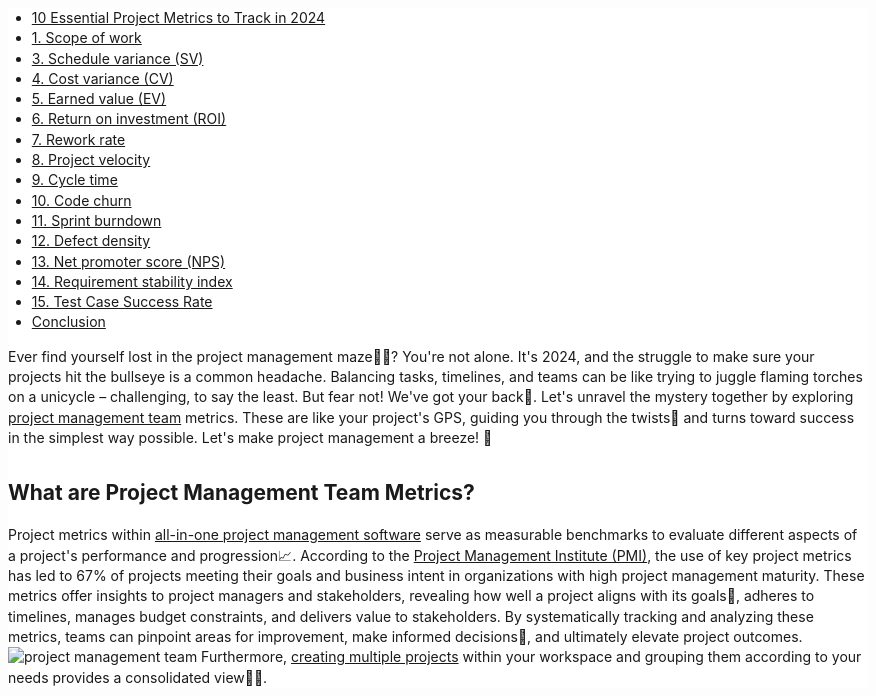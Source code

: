   * [10 Essential Project Metrics to Track in 2024](https://kroolo.com/blog/project-management-team-metrics-key-indicators-to-track-success-in-2024#contentid-5)
  * [1. Scope of work](https://kroolo.com/blog/project-management-team-metrics-key-indicators-to-track-success-in-2024#contenth3-11)
  * [3. Schedule variance (SV)](https://kroolo.com/blog/project-management-team-metrics-key-indicators-to-track-success-in-2024#contenth3-12)
  * [4. Cost variance (CV)](https://kroolo.com/blog/project-management-team-metrics-key-indicators-to-track-success-in-2024#contenth3-13)
  * [5. Earned value (EV)](https://kroolo.com/blog/project-management-team-metrics-key-indicators-to-track-success-in-2024#contenth3-14)
  * [6. Return on investment (ROI)](https://kroolo.com/blog/project-management-team-metrics-key-indicators-to-track-success-in-2024#contenth3-15)
  * [7. Rework rate](https://kroolo.com/blog/project-management-team-metrics-key-indicators-to-track-success-in-2024#contenth3-16)
  * [8. Project velocity](https://kroolo.com/blog/project-management-team-metrics-key-indicators-to-track-success-in-2024#contenth3-17)
  * [9. Cycle time](https://kroolo.com/blog/project-management-team-metrics-key-indicators-to-track-success-in-2024#contenth3-18)
  * [10. Code churn](https://kroolo.com/blog/project-management-team-metrics-key-indicators-to-track-success-in-2024#contenth3-19)
  * [11. Sprint burndown](https://kroolo.com/blog/project-management-team-metrics-key-indicators-to-track-success-in-2024#contenth3-20)
  * [12. Defect density](https://kroolo.com/blog/project-management-team-metrics-key-indicators-to-track-success-in-2024#contenth3-21)
  * [13. Net promoter score (NPS)](https://kroolo.com/blog/project-management-team-metrics-key-indicators-to-track-success-in-2024#contenth3-22)
  * [14. Requirement stability index](https://kroolo.com/blog/project-management-team-metrics-key-indicators-to-track-success-in-2024#contenth3-23)
  * [15. Test Case Success Rate](https://kroolo.com/blog/project-management-team-metrics-key-indicators-to-track-success-in-2024#contenth3-24)
  * [Conclusion](https://kroolo.com/blog/project-management-team-metrics-key-indicators-to-track-success-in-2024#conclusion)


Ever find yourself lost in the project management maze🤹‍♂️? You're not alone. It's 2024, and the struggle to make sure your projects hit the bullseye is a common headache. 
Balancing tasks, timelines, and teams can be like trying to juggle flaming torches on a unicycle – challenging, to say the least.
But fear not! We've got your back🤗. 
Let's unravel the mystery together by exploring [project management team](https://kroolo.com/projects) metrics. 
These are like your project's GPS, guiding you through the twists🤟 and turns toward success in the simplest way possible. 
Let's make project management a breeze! 🚀
## **What are Project Management Team Metrics?**
Project metrics within [all-in-one project management software](https://kroolo.com/blog/best-project-management-software) serve as measurable benchmarks to evaluate different aspects of a project's performance and progression📈. 
According to the [Project Management Institute (PMI)](https://www.pmi.org/-/media/pmi/documents/public/pdf/learning/thought-leadership/pulse/pulse-of-the-profession-2017.pdf), the use of key project metrics has led to 67% of projects meeting their goals and business intent in organizations with high project management maturity.
These metrics offer insights to project managers and stakeholders, revealing how well a project aligns with its goals🥅, adheres to timelines, manages budget constraints, and delivers value to stakeholders.
By systematically tracking and analyzing these metrics, teams can pinpoint areas for improvement, make informed decisions💨, and ultimately elevate project outcomes.
![project management team](https://d1x9j2lb4srxrw.cloudfront.net/media/uploads/2024/02/13/kroolo-create-and-manage-projects-2.gif)
Furthermore, [creating multiple projects](https://kroolo.com/blog/how-to-manage-multiple-projects-like-a-champion) within your workspace and grouping them according to your needs provides a consolidated view👨‍💻.